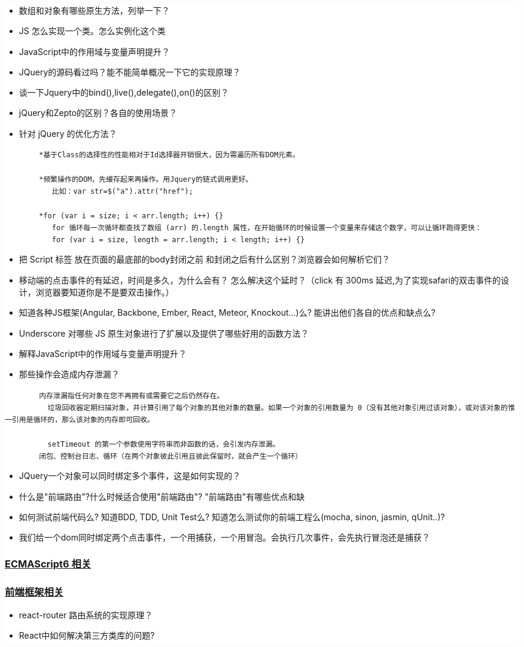 - 数组和对象有哪些原生方法，列举一下？

- JS 怎么实现一个类。怎么实例化这个类

- JavaScript中的作用域与变量声明提升？

- JQuery的源码看过吗？能不能简单概况一下它的实现原理？

- 谈一下Jquery中的bind(),live(),delegate(),on()的区别？

- jQuery和Zepto的区别？各自的使用场景？

- 针对 jQuery 的优化方法？
```
        *基于Class的选择性的性能相对于Id选择器开销很大，因为需遍历所有DOM元素。

        *频繁操作的DOM，先缓存起来再操作。用Jquery的链式调用更好。
           比如：var str=$("a").attr("href");

        *for (var i = size; i < arr.length; i++) {}
           for 循环每一次循环都查找了数组 (arr) 的.length 属性，在开始循环的时候设置一个变量来存储这个数字，可以让循环跑得更快：
           for (var i = size, length = arr.length; i < length; i++) {}
```

- 把 Script 标签 放在页面的最底部的body封闭之前 和封闭之后有什么区别？浏览器会如何解析它们？

- 移动端的点击事件的有延迟，时间是多久，为什么会有？ 怎么解决这个延时？（click 有 300ms 延迟,为了实现safari的双击事件的设计，浏览器要知道你是不是要双击操作。）

- 知道各种JS框架(Angular, Backbone, Ember, React, Meteor, Knockout...)么? 能讲出他们各自的优点和缺点么?

- Underscore 对哪些 JS 原生对象进行了扩展以及提供了哪些好用的函数方法？

- 解释JavaScript中的作用域与变量声明提升？

- 那些操作会造成内存泄漏？
```
        内存泄漏指任何对象在您不再拥有或需要它之后仍然存在。
          垃圾回收器定期扫描对象，并计算引用了每个对象的其他对象的数量。如果一个对象的引用数量为 0（没有其他对象引用过该对象），或对该对象的惟一引用是循环的，那么该对象的内存即可回收。

          setTimeout 的第一个参数使用字符串而非函数的话，会引发内存泄漏。
        闭包、控制台日志、循环（在两个对象彼此引用且彼此保留时，就会产生一个循环）
```

- JQuery一个对象可以同时绑定多个事件，这是如何实现的？


- 什么是"前端路由"?什么时候适合使用"前端路由"? "前端路由"有哪些优点和缺

- 如何测试前端代码么? 知道BDD, TDD, Unit Test么? 知道怎么测试你的前端工程么(mocha, sinon, jasmin, qUnit..)?

- 我们给一个dom同时绑定两个点击事件，一个用捕获，一个用冒泡。会执行几次事件，会先执行冒泡还是捕获？

### [ECMAScript6 相关]()


### [前端框架相关]()

- react-router 路由系统的实现原理？

- React中如何解决第三方类库的问题?
